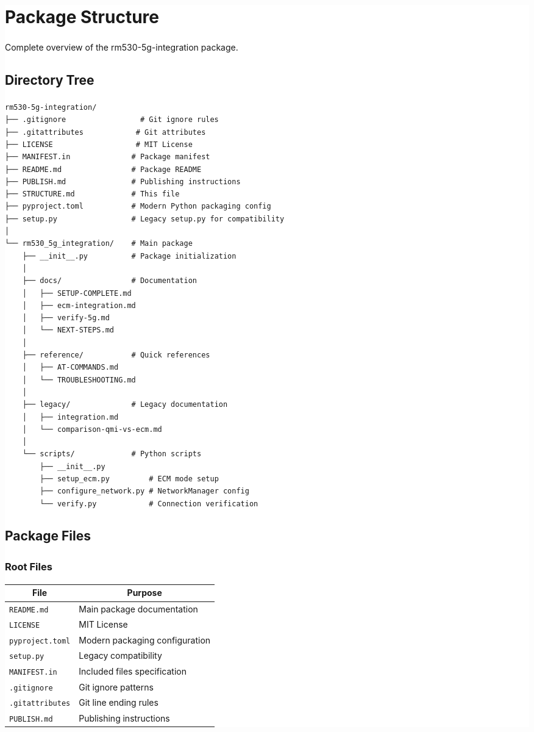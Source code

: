 # Package Structure

Complete overview of the rm530-5g-integration package.

## Directory Tree

```
rm530-5g-integration/
├── .gitignore                 # Git ignore rules
├── .gitattributes            # Git attributes
├── LICENSE                   # MIT License
├── MANIFEST.in              # Package manifest
├── README.md                # Package README
├── PUBLISH.md               # Publishing instructions
├── STRUCTURE.md             # This file
├── pyproject.toml           # Modern Python packaging config
├── setup.py                 # Legacy setup.py for compatibility
│
└── rm530_5g_integration/    # Main package
    ├── __init__.py          # Package initialization
    │
    ├── docs/                # Documentation
    │   ├── SETUP-COMPLETE.md
    │   ├── ecm-integration.md
    │   ├── verify-5g.md
    │   └── NEXT-STEPS.md
    │
    ├── reference/           # Quick references
    │   ├── AT-COMMANDS.md
    │   └── TROUBLESHOOTING.md
    │
    ├── legacy/              # Legacy documentation
    │   ├── integration.md
    │   └── comparison-qmi-vs-ecm.md
    │
    └── scripts/             # Python scripts
        ├── __init__.py
        ├── setup_ecm.py         # ECM mode setup
        ├── configure_network.py # NetworkManager config
        └── verify.py            # Connection verification
```

## Package Files

### Root Files

| File | Purpose |
|------|---------|
| `README.md` | Main package documentation |
| `LICENSE` | MIT License |
| `pyproject.toml` | Modern packaging configuration |
| `setup.py` | Legacy compatibility |
| `MANIFEST.in` | Included files specification |
| `.gitignore` | Git ignore patterns |
| `.gitattributes` | Git line ending rules |
| `PUBLISH.md` | Publishing instructions |